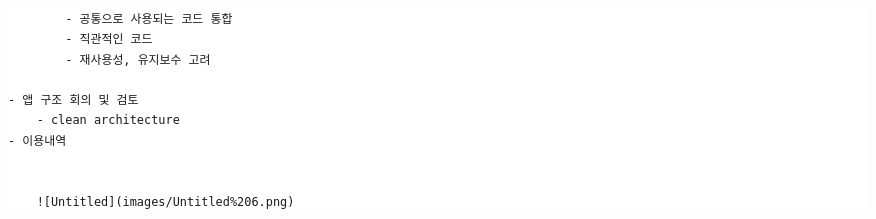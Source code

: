            - 공통으로 사용되는 코드 통합
            - 직관적인 코드
            - 재사용성, 유지보수 고려
        
    - 앱 구조 회의 및 검토
        - clean architecture
    - 이용내역
        
        
        ![Untitled](images/Untitled%206.png)
        
